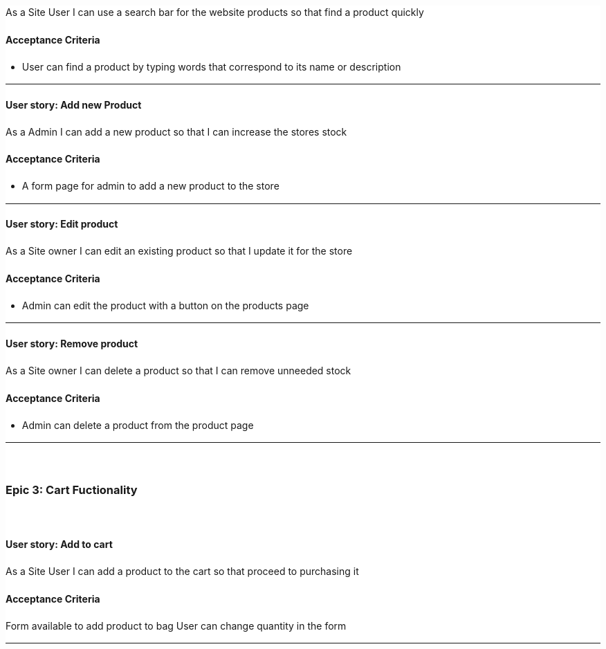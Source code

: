 As a Site User I can use a search bar for the website products so that find a product quickly

#### Acceptance Criteria

- User can find a product by typing words that correspond to its name or description

---


#### User story: Add new Product

As a Admin I can add a new product so that I can increase the stores stock

#### Acceptance Criteria

- A form page for admin to add a new product to the store

---


#### User story: Edit product

As a Site owner I can edit an existing product so that I update it for the store

#### Acceptance Criteria

- Admin can edit the product with a button on the products page

---



#### User story: Remove product

As a Site owner I can delete a product so that I can remove unneeded stock

#### Acceptance Criteria
 
- Admin can delete a product from the product page

---

<br>

### **Epic 3: Cart Fuctionality**
  

<br>


#### User story: Add to cart
As a Site User I can add a product to the cart so that proceed to purchasing it


#### Acceptance Criteria
Form available to add product to bag
User can change quantity in the form

---
